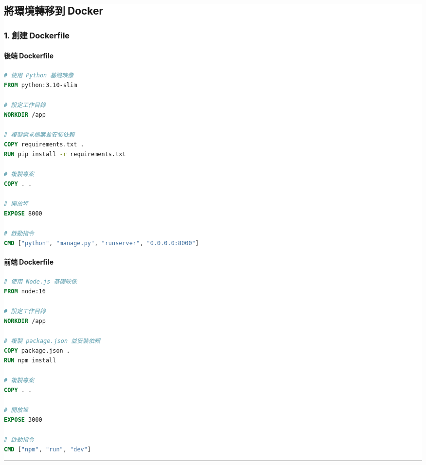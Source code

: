 ## **將環境轉移到 Docker**

### **1. 創建 Dockerfile**

#### 後端 Dockerfile

```dockerfile name=backend/Dockerfile
# 使用 Python 基礎映像
FROM python:3.10-slim

# 設定工作目錄
WORKDIR /app

# 複製需求檔案並安裝依賴
COPY requirements.txt .
RUN pip install -r requirements.txt

# 複製專案
COPY . .

# 開放埠
EXPOSE 8000

# 啟動指令
CMD ["python", "manage.py", "runserver", "0.0.0.0:8000"]
```

#### 前端 Dockerfile

```dockerfile name=frontend/Dockerfile
# 使用 Node.js 基礎映像
FROM node:16

# 設定工作目錄
WORKDIR /app

# 複製 package.json 並安裝依賴
COPY package.json .
RUN npm install

# 複製專案
COPY . .

# 開放埠
EXPOSE 3000

# 啟動指令
CMD ["npm", "run", "dev"]
```

---
